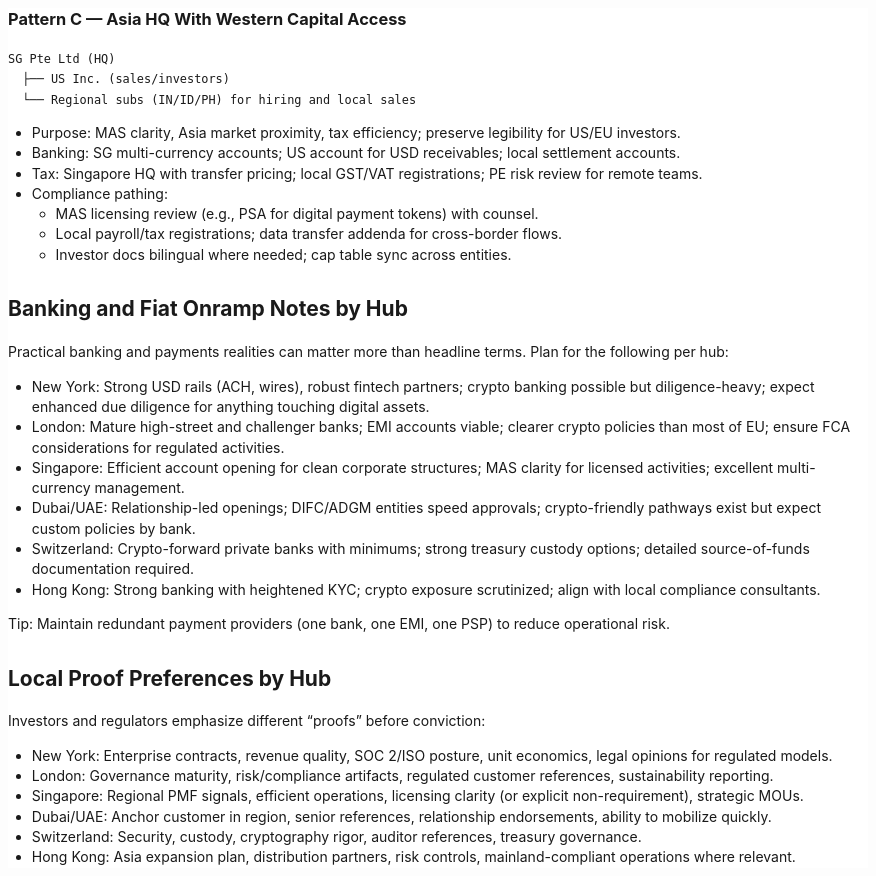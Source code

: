 ### Pattern C — Asia HQ With Western Capital Access

```
SG Pte Ltd (HQ)
  ├── US Inc. (sales/investors)
  └── Regional subs (IN/ID/PH) for hiring and local sales
```

- Purpose: MAS clarity, Asia market proximity, tax efficiency; preserve legibility for US/EU investors.
- Banking: SG multi-currency accounts; US account for USD receivables; local settlement accounts.
- Tax: Singapore HQ with transfer pricing; local GST/VAT registrations; PE risk review for remote teams.
- Compliance pathing:
  - MAS licensing review (e.g., PSA for digital payment tokens) with counsel.
  - Local payroll/tax registrations; data transfer addenda for cross-border flows.
  - Investor docs bilingual where needed; cap table sync across entities.

## Banking and Fiat Onramp Notes by Hub

Practical banking and payments realities can matter more than headline terms. Plan for the following per hub:

- New York: Strong USD rails (ACH, wires), robust fintech partners; crypto banking possible but diligence-heavy; expect enhanced due diligence for anything touching digital assets.
- London: Mature high-street and challenger banks; EMI accounts viable; clearer crypto policies than most of EU; ensure FCA considerations for regulated activities.
- Singapore: Efficient account opening for clean corporate structures; MAS clarity for licensed activities; excellent multi-currency management.
- Dubai/UAE: Relationship-led openings; DIFC/ADGM entities speed approvals; crypto-friendly pathways exist but expect custom policies by bank.
- Switzerland: Crypto-forward private banks with minimums; strong treasury custody options; detailed source-of-funds documentation required.
- Hong Kong: Strong banking with heightened KYC; crypto exposure scrutinized; align with local compliance consultants.

Tip: Maintain redundant payment providers (one bank, one EMI, one PSP) to reduce operational risk.

## Local Proof Preferences by Hub

Investors and regulators emphasize different “proofs” before conviction:

- New York: Enterprise contracts, revenue quality, SOC 2/ISO posture, unit economics, legal opinions for regulated models.
- London: Governance maturity, risk/compliance artifacts, regulated customer references, sustainability reporting.
- Singapore: Regional PMF signals, efficient operations, licensing clarity (or explicit non-requirement), strategic MOUs.
- Dubai/UAE: Anchor customer in region, senior references, relationship endorsements, ability to mobilize quickly.
- Switzerland: Security, custody, cryptography rigor, auditor references, treasury governance.
- Hong Kong: Asia expansion plan, distribution partners, risk controls, mainland-compliant operations where relevant.
